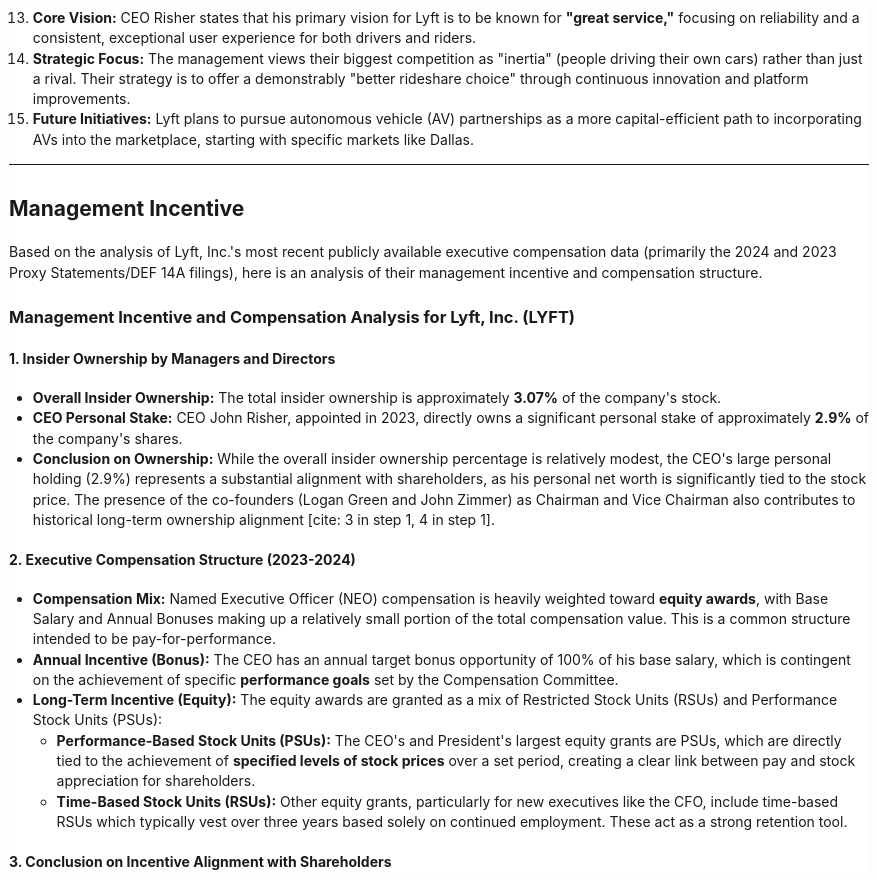13. **Core Vision:** CEO Risher states that his primary vision for Lyft is to be known for **"great service,"** focusing on reliability and a consistent, exceptional user experience for both drivers and riders.
14. **Strategic Focus:** The management views their biggest competition as "inertia" (people driving their own cars) rather than just a rival. Their strategy is to offer a demonstrably "better rideshare choice" through continuous innovation and platform improvements.
15. **Future Initiatives:** Lyft plans to pursue autonomous vehicle (AV) partnerships as a more capital-efficient path to incorporating AVs into the marketplace, starting with specific markets like Dallas.

---

## Management Incentive

Based on the analysis of Lyft, Inc.'s most recent publicly available executive compensation data (primarily the 2024 and 2023 Proxy Statements/DEF 14A filings), here is an analysis of their management incentive and compensation structure.

### **Management Incentive and Compensation Analysis for Lyft, Inc. (LYFT)**

#### **1. Insider Ownership by Managers and Directors**

*   **Overall Insider Ownership:** The total insider ownership is approximately **3.07%** of the company's stock.
*   **CEO Personal Stake:** CEO John Risher, appointed in 2023, directly owns a significant personal stake of approximately **2.9%** of the company's shares.
*   **Conclusion on Ownership:** While the overall insider ownership percentage is relatively modest, the CEO's large personal holding (2.9%) represents a substantial alignment with shareholders, as his personal net worth is significantly tied to the stock price. The presence of the co-founders (Logan Green and John Zimmer) as Chairman and Vice Chairman also contributes to historical long-term ownership alignment [cite: 3 in step 1, 4 in step 1].

#### **2. Executive Compensation Structure (2023-2024)**

*   **Compensation Mix:** Named Executive Officer (NEO) compensation is heavily weighted toward **equity awards**, with Base Salary and Annual Bonuses making up a relatively small portion of the total compensation value. This is a common structure intended to be pay-for-performance.
*   **Annual Incentive (Bonus):** The CEO has an annual target bonus opportunity of 100% of his base salary, which is contingent on the achievement of specific **performance goals** set by the Compensation Committee.
*   **Long-Term Incentive (Equity):** The equity awards are granted as a mix of Restricted Stock Units (RSUs) and Performance Stock Units (PSUs):
    *   **Performance-Based Stock Units (PSUs):** The CEO's and President's largest equity grants are PSUs, which are directly tied to the achievement of **specified levels of stock prices** over a set period, creating a clear link between pay and stock appreciation for shareholders.
    *   **Time-Based Stock Units (RSUs):** Other equity grants, particularly for new executives like the CFO, include time-based RSUs which typically vest over three years based solely on continued employment. These act as a strong retention tool.

#### **3. Conclusion on Incentive Alignment with Shareholders**
